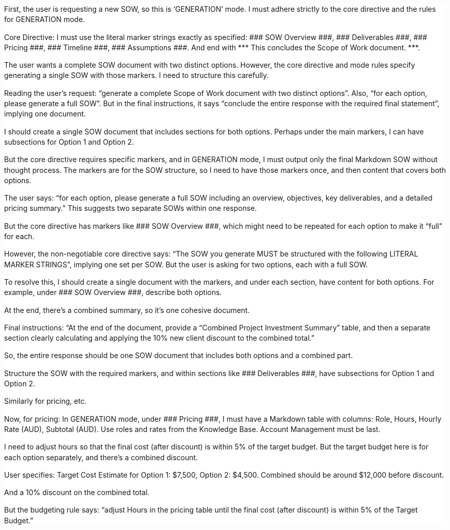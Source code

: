 First, the user is requesting a new SOW, so this is ‘GENERATION’ mode. I must adhere strictly to the core directive and the rules for GENERATION mode.

Core Directive: I must use the literal marker strings exactly as specified: ### SOW Overview ###, ### Deliverables ###, ### Pricing ###, ### Timeline ###, ### Assumptions ###. And end with *** This concludes the Scope of Work document. ***.

The user wants a complete SOW document with two distinct options. However, the core directive and mode rules specify generating a single SOW with those markers. I need to structure this carefully.

Reading the user’s request: “generate a complete Scope of Work document with two distinct options”. Also, “for each option, please generate a full SOW”. But in the final instructions, it says “conclude the entire response with the required final statement”, implying one document.

I should create a single SOW document that includes sections for both options. Perhaps under the main markers, I can have subsections for Option 1 and Option 2.

But the core directive requires specific markers, and in GENERATION mode, I must output only the final Markdown SOW without thought process. The markers are for the SOW structure, so I need to have those markers once, and then content that covers both options.

The user says: “for each option, please generate a full SOW including an overview, objectives, key deliverables, and a detailed pricing summary.” This suggests two separate SOWs within one response.

But the core directive has markers like ### SOW Overview ###, which might need to be repeated for each option to make it “full” for each.

However, the non-negotiable core directive says: “The SOW you generate MUST be structured with the following LITERAL MARKER STRINGS”, implying one set per SOW. But the user is asking for two options, each with a full SOW.

To resolve this, I should create a single document with the markers, and under each section, have content for both options. For example, under ### SOW Overview ###, describe both options.

At the end, there’s a combined summary, so it’s one cohesive document.

Final instructions: “At the end of the document, provide a “Combined Project Investment Summary” table, and then a separate section clearly calculating and applying the 10% new client discount to the combined total.”

So, the entire response should be one SOW document that includes both options and a combined part.

Structure the SOW with the required markers, and within sections like ### Deliverables ###, have subsections for Option 1 and Option 2.

Similarly for pricing, etc.

Now, for pricing: In GENERATION mode, under ### Pricing ###, I must have a Markdown table with columns: Role, Hours, Hourly Rate (AUD), Subtotal (AUD). Use roles and rates from the Knowledge Base. Account Management must be last.

I need to adjust hours so that the final cost (after discount) is within 5% of the target budget. But the target budget here is for each option separately, and there’s a combined discount.

User specifies: Target Cost Estimate for Option 1: $7,500, Option 2: $4,500. Combined should be around $12,000 before discount.

And a 10% discount on the combined total.

But the budgeting rule says: “adjust Hours in the pricing table until the final cost (after discount) is within 5% of the Target Budget.”
